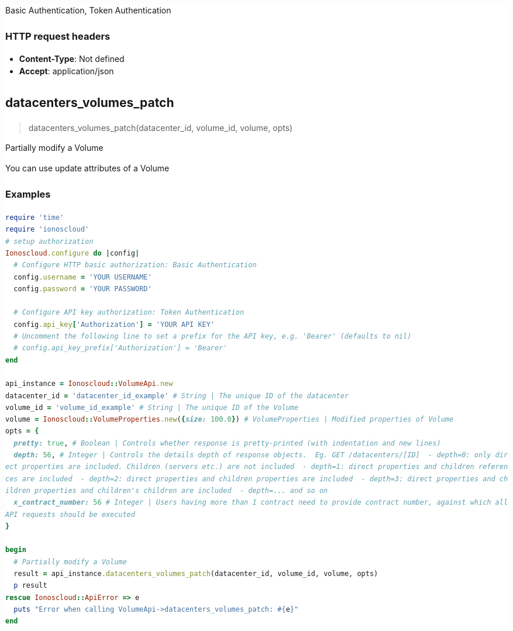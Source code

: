 Basic Authentication, Token Authentication

### HTTP request headers

* **Content-Type**: Not defined
* **Accept**: application/json

## datacenters\_volumes\_patch

> datacenters\_volumes\_patch\(datacenter\_id, volume\_id, volume, opts\)

Partially modify a Volume

You can use update attributes of a Volume

### Examples

```ruby
require 'time'
require 'ionoscloud'
# setup authorization
Ionoscloud.configure do |config|
  # Configure HTTP basic authorization: Basic Authentication
  config.username = 'YOUR USERNAME'
  config.password = 'YOUR PASSWORD'

  # Configure API key authorization: Token Authentication
  config.api_key['Authorization'] = 'YOUR API KEY'
  # Uncomment the following line to set a prefix for the API key, e.g. 'Bearer' (defaults to nil)
  # config.api_key_prefix['Authorization'] = 'Bearer'
end

api_instance = Ionoscloud::VolumeApi.new
datacenter_id = 'datacenter_id_example' # String | The unique ID of the datacenter
volume_id = 'volume_id_example' # String | The unique ID of the Volume
volume = Ionoscloud::VolumeProperties.new({size: 100.0}) # VolumeProperties | Modified properties of Volume
opts = {
  pretty: true, # Boolean | Controls whether response is pretty-printed (with indentation and new lines)
  depth: 56, # Integer | Controls the details depth of response objects.  Eg. GET /datacenters/[ID]  - depth=0: only direct properties are included. Children (servers etc.) are not included  - depth=1: direct properties and children references are included  - depth=2: direct properties and children properties are included  - depth=3: direct properties and children properties and children's children are included  - depth=... and so on
  x_contract_number: 56 # Integer | Users having more than 1 contract need to provide contract number, against which all API requests should be executed
}

begin
  # Partially modify a Volume
  result = api_instance.datacenters_volumes_patch(datacenter_id, volume_id, volume, opts)
  p result
rescue Ionoscloud::ApiError => e
  puts "Error when calling VolumeApi->datacenters_volumes_patch: #{e}"
end
```

